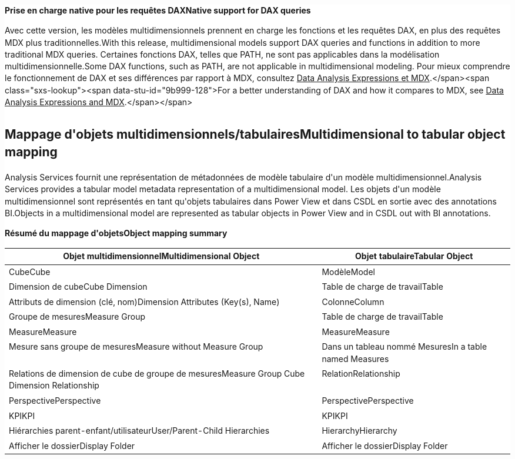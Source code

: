  <span data-ttu-id="9b999-125">**Prise en charge native pour les requêtes DAX**</span><span class="sxs-lookup"><span data-stu-id="9b999-125">**Native support for DAX queries**</span></span>  
  
 <span data-ttu-id="9b999-126">Avec cette version, les modèles multidimensionnels prennent en charge les fonctions et les requêtes DAX, en plus des requêtes MDX plus traditionnelles.</span><span class="sxs-lookup"><span data-stu-id="9b999-126">With this release, multidimensional models support DAX queries and functions in addition to more traditional MDX queries.</span></span> <span data-ttu-id="9b999-127">Certaines fonctions DAX, telles que PATH, ne sont pas applicables dans la modélisation multidimensionnelle.</span><span class="sxs-lookup"><span data-stu-id="9b999-127">Some DAX functions, such as PATH, are not applicable in multidimensional modeling.</span></span> <span data-ttu-id="9b999-128">Pour mieux comprendre le fonctionnement de DAX et ses différences par rapport à MDX, consultez [Data Analysis Expressions et MDX](https://msdn.microsoft.com/library/ff487170\(SQL.105\).aspx).</span><span class="sxs-lookup"><span data-stu-id="9b999-128">For a better understanding of DAX and how it compares to MDX, see [Data Analysis Expressions and MDX](https://msdn.microsoft.com/library/ff487170\(SQL.105\).aspx).</span></span>  
  
## <a name="multidimensional-to-tabular-object-mapping"></a><span data-ttu-id="9b999-129">Mappage d'objets multidimensionnels/tabulaires</span><span class="sxs-lookup"><span data-stu-id="9b999-129">Multidimensional to tabular object mapping</span></span>  
 <span data-ttu-id="9b999-130">Analysis Services fournit une représentation de métadonnées de modèle tabulaire d'un modèle multidimensionnel.</span><span class="sxs-lookup"><span data-stu-id="9b999-130">Analysis Services provides a tabular model metadata representation of a multidimensional model.</span></span> <span data-ttu-id="9b999-131">Les objets d'un modèle multidimensionnel sont représentés en tant qu'objets tabulaires dans Power View et dans CSDL en sortie avec des annotations BI.</span><span class="sxs-lookup"><span data-stu-id="9b999-131">Objects in a multidimensional model are represented as tabular objects in Power View and in CSDL out with BI annotations.</span></span>  
  
 <span data-ttu-id="9b999-132">**Résumé du mappage d'objets**</span><span class="sxs-lookup"><span data-stu-id="9b999-132">**Object mapping summary**</span></span>  
  
|<span data-ttu-id="9b999-133">Objet multidimensionnel</span><span class="sxs-lookup"><span data-stu-id="9b999-133">Multidimensional Object</span></span>|<span data-ttu-id="9b999-134">Objet tabulaire</span><span class="sxs-lookup"><span data-stu-id="9b999-134">Tabular Object</span></span>|  
|-----------------------------|--------------------|  
|<span data-ttu-id="9b999-135">Cube</span><span class="sxs-lookup"><span data-stu-id="9b999-135">Cube</span></span>|<span data-ttu-id="9b999-136">Modèle</span><span class="sxs-lookup"><span data-stu-id="9b999-136">Model</span></span>|  
|<span data-ttu-id="9b999-137">Dimension de cube</span><span class="sxs-lookup"><span data-stu-id="9b999-137">Cube Dimension</span></span>|<span data-ttu-id="9b999-138">Table de charge de travail</span><span class="sxs-lookup"><span data-stu-id="9b999-138">Table</span></span>|  
|<span data-ttu-id="9b999-139">Attributs de dimension (clé, nom)</span><span class="sxs-lookup"><span data-stu-id="9b999-139">Dimension Attributes (Key(s), Name)</span></span>|<span data-ttu-id="9b999-140">Colonne</span><span class="sxs-lookup"><span data-stu-id="9b999-140">Column</span></span>|  
|<span data-ttu-id="9b999-141">Groupe de mesures</span><span class="sxs-lookup"><span data-stu-id="9b999-141">Measure Group</span></span>|<span data-ttu-id="9b999-142">Table de charge de travail</span><span class="sxs-lookup"><span data-stu-id="9b999-142">Table</span></span>|  
|<span data-ttu-id="9b999-143">Measure</span><span class="sxs-lookup"><span data-stu-id="9b999-143">Measure</span></span>|<span data-ttu-id="9b999-144">Measure</span><span class="sxs-lookup"><span data-stu-id="9b999-144">Measure</span></span>|  
|<span data-ttu-id="9b999-145">Mesure sans groupe de mesures</span><span class="sxs-lookup"><span data-stu-id="9b999-145">Measure without Measure Group</span></span>|<span data-ttu-id="9b999-146">Dans un tableau nommé Mesures</span><span class="sxs-lookup"><span data-stu-id="9b999-146">In a table named Measures</span></span>|  
|<span data-ttu-id="9b999-147">Relations de dimension de cube de groupe de mesures</span><span class="sxs-lookup"><span data-stu-id="9b999-147">Measure Group Cube Dimension Relationship</span></span>|<span data-ttu-id="9b999-148">Relation</span><span class="sxs-lookup"><span data-stu-id="9b999-148">Relationship</span></span>|  
|<span data-ttu-id="9b999-149">Perspective</span><span class="sxs-lookup"><span data-stu-id="9b999-149">Perspective</span></span>|<span data-ttu-id="9b999-150">Perspective</span><span class="sxs-lookup"><span data-stu-id="9b999-150">Perspective</span></span>|  
|<span data-ttu-id="9b999-151">KPI</span><span class="sxs-lookup"><span data-stu-id="9b999-151">KPI</span></span>|<span data-ttu-id="9b999-152">KPI</span><span class="sxs-lookup"><span data-stu-id="9b999-152">KPI</span></span>|  
|<span data-ttu-id="9b999-153">Hiérarchies parent-enfant/utilisateur</span><span class="sxs-lookup"><span data-stu-id="9b999-153">User/Parent-Child Hierarchies</span></span>|<span data-ttu-id="9b999-154">Hierarchy</span><span class="sxs-lookup"><span data-stu-id="9b999-154">Hierarchy</span></span>|  
|<span data-ttu-id="9b999-155">Afficher le dossier</span><span class="sxs-lookup"><span data-stu-id="9b999-155">Display Folder</span></span>|<span data-ttu-id="9b999-156">Afficher le dossier</span><span class="sxs-lookup"><span data-stu-id="9b999-156">Display Folder</span></span>|  
  